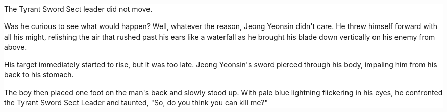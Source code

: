 The Tyrant Sword Sect leader did not move. 

Was he curious to see what would happen? Well, whatever the reason, Jeong Yeonsin didn't care. He threw himself forward with all his might, relishing the air that rushed past his ears like a waterfall as he brought his blade down vertically on his enemy from above.

His target immediately started to rise, but it was too late. Jeong Yeonsin's sword pierced through his body, impaling him from his back to his stomach.

The boy then placed one foot on the man's back and slowly stood up. With pale blue lightning flickering in his eyes, he confronted the Tyrant Sword Sect Leader and taunted, "So, do you think you can kill me?"

[^1]: Microcosmic and macrocosmic orbit technique: A Taoist qigong energy cultivation technique derived from the classic *I-Ching* that involves deep breathing exercises in conjunction with meditation and concentration techniques which aim to develop the flow of qi along certain pathways of energy in the human body. It's not a secret technique and anyone can learn it at a taichi school, even you!
[^2]: Dantian: The term for the Qi Centers where Qi is stored within the body. Usually refers to the Lower Dantian.
[^3]: Upper Dantian: The Dantian at the forehead between the eyebrows. The Lower Dantian is found below the belly button, and the Middle Dantian is located at the heart.
[^4]: The Fatebreaker's Codex (始克經): The literal translation is "Manual of Overcoming the Beginning", or "Manual of Overcoming Destiny".
